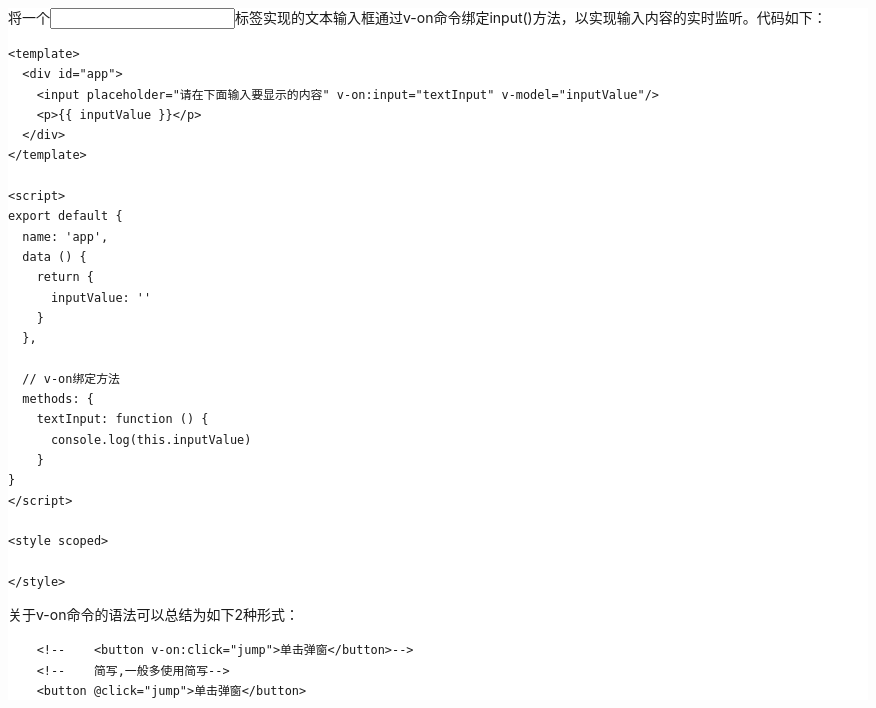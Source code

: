 

将一个<input>标签实现的文本输入框通过v-on命令绑定input()方法，以实现输入内容的实时监听。代码如下：

```
<template>
  <div id="app">
    <input placeholder="请在下面输入要显示的内容" v-on:input="textInput" v-model="inputValue"/>
    <p>{{ inputValue }}</p>
  </div>
</template>

<script>
export default {
  name: 'app',
  data () {
    return {
      inputValue: ''
    }
  },

  // v-on绑定方法
  methods: {
    textInput: function () {
      console.log(this.inputValue)
    }
}
</script>

<style scoped>

</style>
```



关于v-on命令的语法可以总结为如下2种形式：

```
    <!--    <button v-on:click="jump">单击弹窗</button>-->
    <!--    简写,一般多使用简写-->
    <button @click="jump">单击弹窗</button>
```



